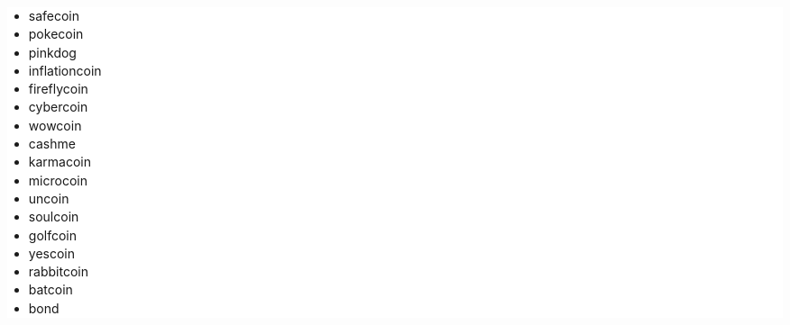 - safecoin
- pokecoin
- pinkdog
- inflationcoin
- fireflycoin
- cybercoin
- wowcoin
- cashme
- karmacoin
- microcoin
- uncoin
- soulcoin
- golfcoin
- yescoin
- rabbitcoin
- batcoin
- bond